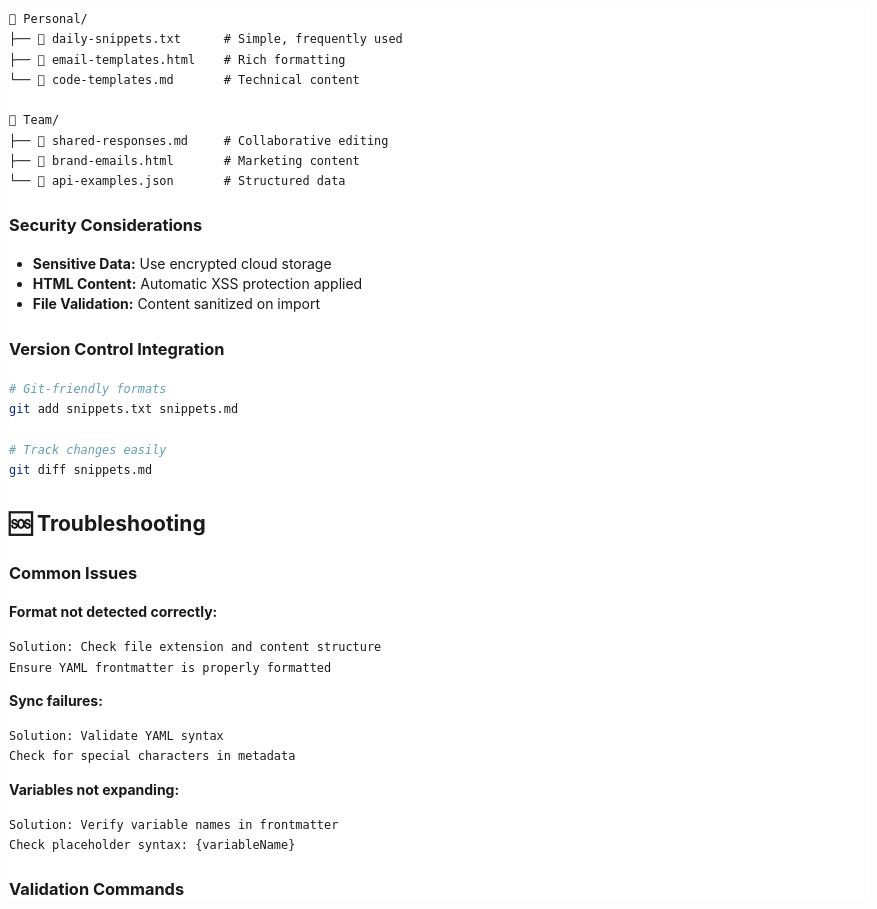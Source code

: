 ```
📁 Personal/
├── 📄 daily-snippets.txt      # Simple, frequently used
├── 📄 email-templates.html    # Rich formatting
└── 📄 code-templates.md       # Technical content

📁 Team/
├── 📄 shared-responses.md     # Collaborative editing
├── 📄 brand-emails.html       # Marketing content
└── 📄 api-examples.json       # Structured data
```

### Security Considerations

- **Sensitive Data:** Use encrypted cloud storage
- **HTML Content:** Automatic XSS protection applied
- **File Validation:** Content sanitized on import

### Version Control Integration

```bash
# Git-friendly formats
git add snippets.txt snippets.md

# Track changes easily
git diff snippets.md
```

## 🆘 Troubleshooting

### Common Issues

**Format not detected correctly:**

```
Solution: Check file extension and content structure
Ensure YAML frontmatter is properly formatted
```

**Sync failures:**

```
Solution: Validate YAML syntax
Check for special characters in metadata
```

**Variables not expanding:**

```
Solution: Verify variable names in frontmatter
Check placeholder syntax: {variableName}
```

### Validation Commands
